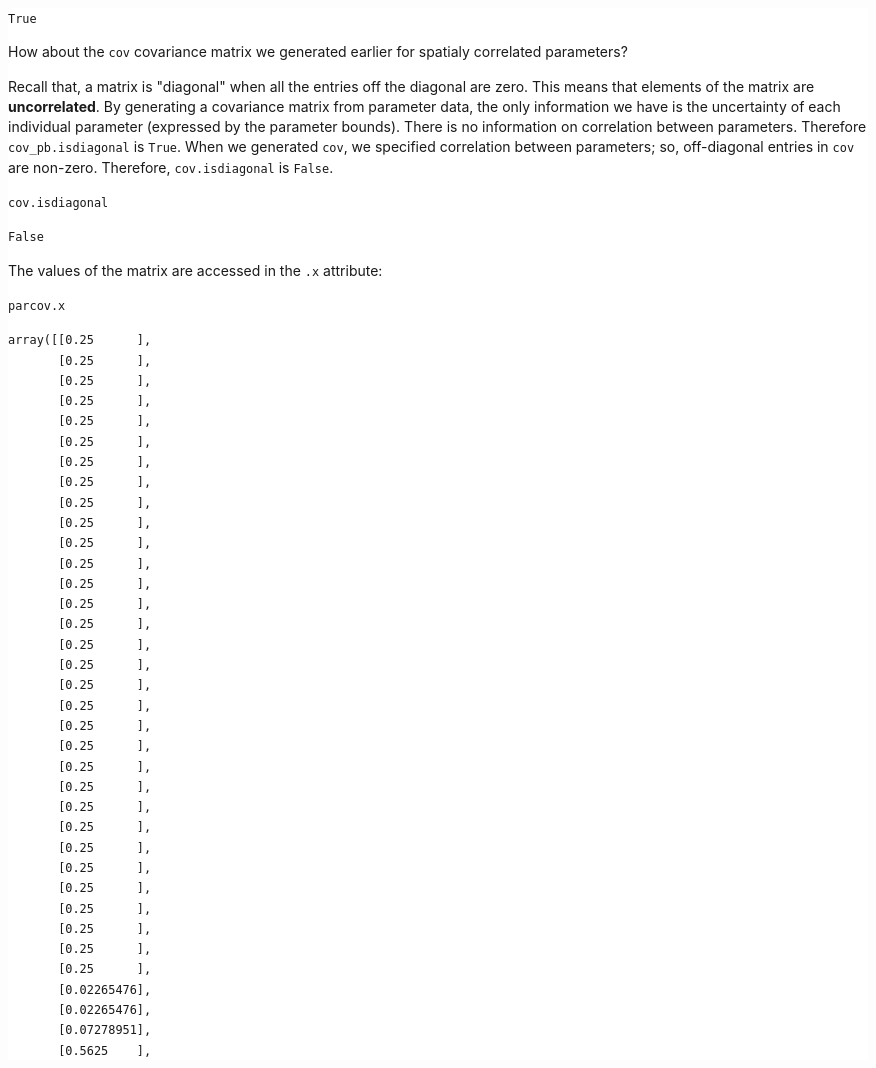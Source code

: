 


    True



How about the `cov` covariance matrix we generated earlier for spatialy correlated parameters?

Recall that, a matrix is "diagonal" when all the entries off the diagonal are zero. This means that elements of the matrix are **uncorrelated**. By generating a covariance matrix from parameter data, the only information we have is the uncertainty of each individual parameter (expressed by the parameter bounds). There is no information on correlation between parameters. Therefore `cov_pb.isdiagonal` is `True`. When we generated `cov`, we specified correlation between parameters; so, off-diagonal entries in `cov` are non-zero. Therefore, `cov.isdiagonal` is `False`.


```python
cov.isdiagonal
```




    False



The values of the matrix are accessed in the `.x` attribute:


```python
parcov.x
```




    array([[0.25      ],
           [0.25      ],
           [0.25      ],
           [0.25      ],
           [0.25      ],
           [0.25      ],
           [0.25      ],
           [0.25      ],
           [0.25      ],
           [0.25      ],
           [0.25      ],
           [0.25      ],
           [0.25      ],
           [0.25      ],
           [0.25      ],
           [0.25      ],
           [0.25      ],
           [0.25      ],
           [0.25      ],
           [0.25      ],
           [0.25      ],
           [0.25      ],
           [0.25      ],
           [0.25      ],
           [0.25      ],
           [0.25      ],
           [0.25      ],
           [0.25      ],
           [0.25      ],
           [0.25      ],
           [0.25      ],
           [0.25      ],
           [0.02265476],
           [0.02265476],
           [0.07278951],
           [0.5625    ],